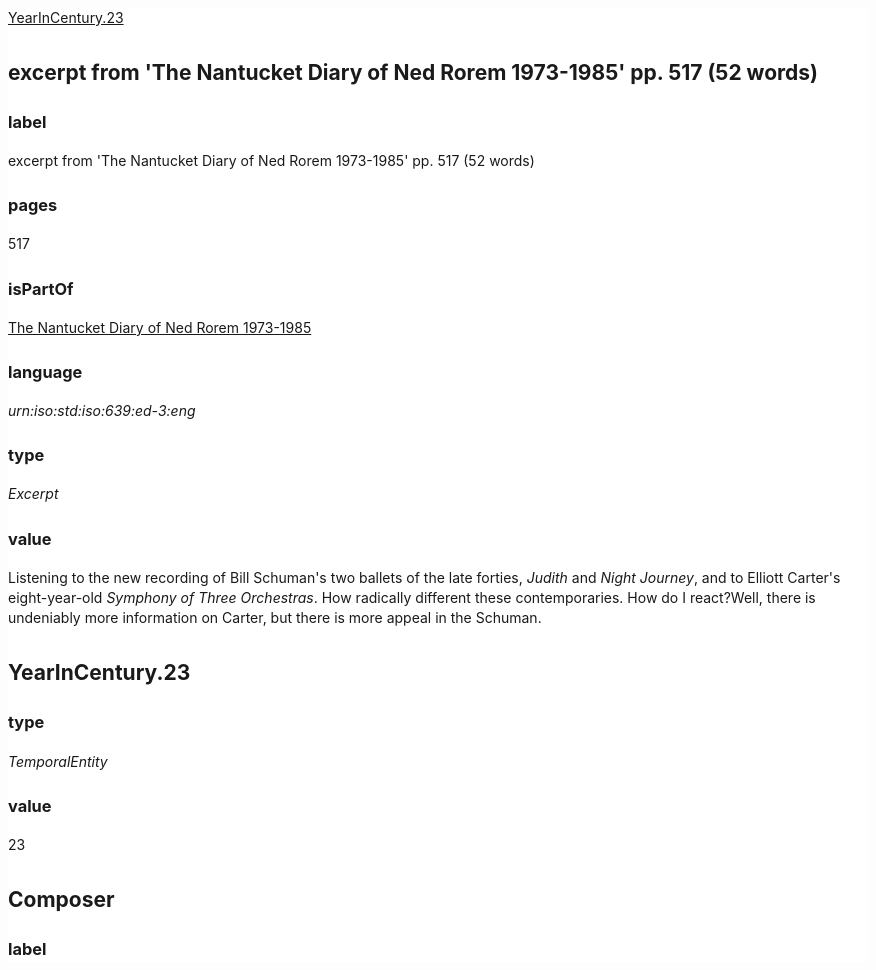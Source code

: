 
[YearInCentury.23](#YearInCentury.23)

## excerpt from 'The Nantucket Diary of Ned Rorem 1973-1985' pp. 517 (52 words)

### label


excerpt from 'The Nantucket Diary of Ned Rorem 1973-1985' pp. 517 (52 words)

### pages


517

### isPartOf


[The Nantucket Diary of Ned Rorem 1973-1985](#The-Nantucket-Diary-of-Ned-Rorem-1973-1985)

### language


*urn:iso:std:iso:639:ed-3:eng*

### type


*Excerpt*

### value


<p>Listening to the new recording of Bill Schuman's two ballets of the late forties, <em>Judith</em> and <em>Night Journey</em>, and to Elliott Carter's eight-year-old<em> Symphony of Three Orchestras</em>. How radically different these contemporaries. How do I react?Well, there is undeniably more information on Carter, but there is more appeal in the Schuman.</p>

## YearInCentury.23

### type


*TemporalEntity*

### value


23

## Composer

### label
